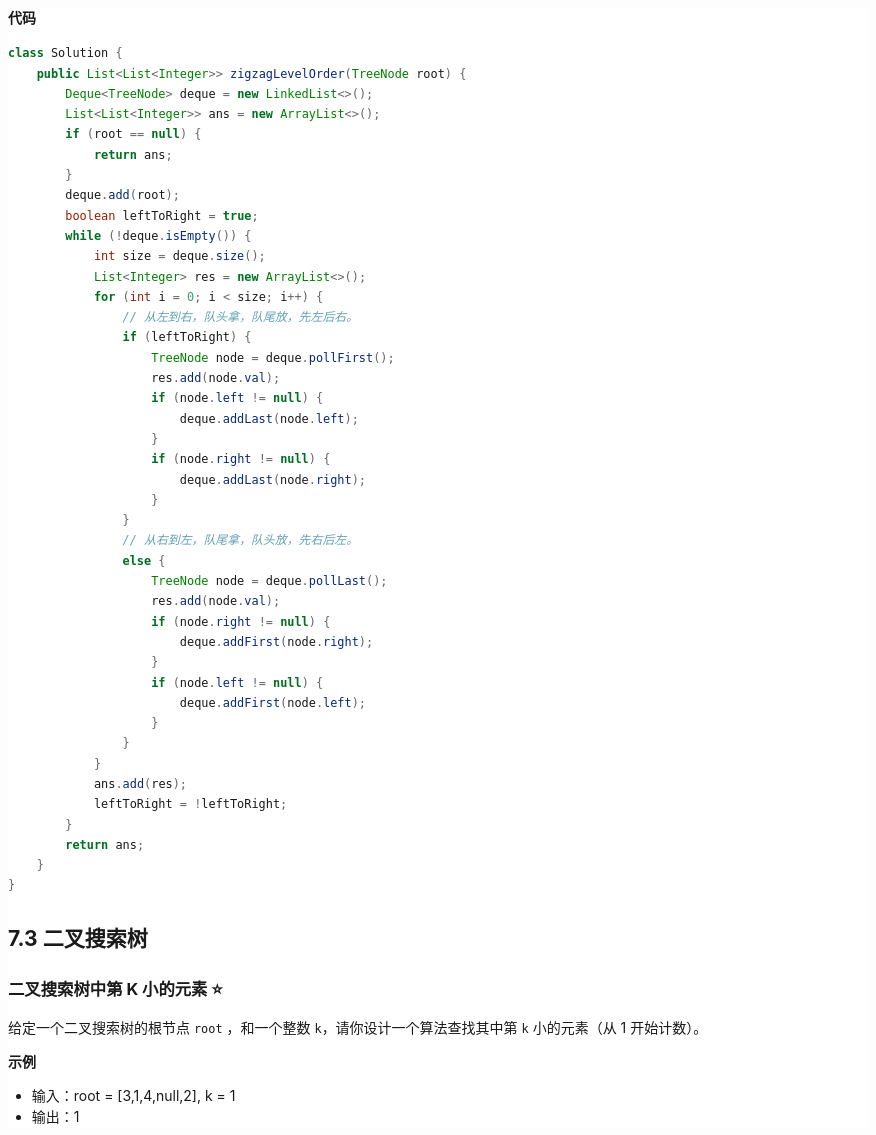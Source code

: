 **代码**
```java
class Solution {
    public List<List<Integer>> zigzagLevelOrder(TreeNode root) {
        Deque<TreeNode> deque = new LinkedList<>();
        List<List<Integer>> ans = new ArrayList<>();
        if (root == null) {
            return ans;
        }
        deque.add(root);
        boolean leftToRight = true;
        while (!deque.isEmpty()) {
            int size = deque.size();
            List<Integer> res = new ArrayList<>();
            for (int i = 0; i < size; i++) {
                // 从左到右，队头拿，队尾放，先左后右。
                if (leftToRight) {
                    TreeNode node = deque.pollFirst();
                    res.add(node.val);
                    if (node.left != null) {
                        deque.addLast(node.left);
                    }
                    if (node.right != null) {
                        deque.addLast(node.right);
                    }
                } 
                // 从右到左，队尾拿，队头放，先右后左。
                else {
                    TreeNode node = deque.pollLast();
                    res.add(node.val);
                    if (node.right != null) {
                        deque.addFirst(node.right);
                    }
                    if (node.left != null) {
                        deque.addFirst(node.left);
                    }
                }
            }
            ans.add(res);
            leftToRight = !leftToRight;
        }
        return ans;
    }
}
```

## 7.3 二叉搜索树
### 二叉搜索树中第 K 小的元素 ⭐️
给定一个二叉搜索树的根节点 `root` ，和一个整数 `k`，请你设计一个算法查找其中第 `k` 小的元素（从 1 开始计数）。

**示例**
- 输入：root = [3,1,4,null,2], k = 1
- 输出：1
